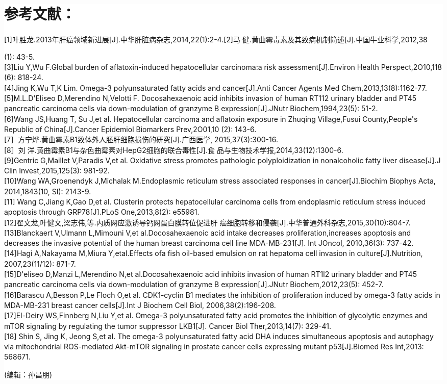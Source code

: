 # 参考文献：

[1]叶胜龙.2013年肝癌领域新进展[J].中华肝脏病杂志,2014,22(1):2-4.[2]马 健.黄曲霉毒素及其致病机制简述[J].中国牛业科学,2012,38

(1): 43-5.   
[3]Liu Y,Wu F.Global burden of aflatoxin-induced hepatocellular carcinoma:a risk assessment[J].Environ Health Perspect,2O10,118 (6): 818-24.   
[4]Jing K,Wu T,K Lim. Omega-3 polyunsaturated fatty acids and cancer[J].Anti Cancer Agents Med Chem,2013,13(8):1162-77.   
[5]M.L.D'Eliseo D,Merendino N,Velotti F. Docosahexaenoic acid inhibits invasion of human RT112 urinary bladder and PT45 pancreatic carcinoma cells via down-modulation of granzyme B expression[J].JNutr Biochem,1994,23(5): 51-2.   
[6]Wang JS,Huang T, Su J,et al. Hepatocellular carcinoma and aflatoxin exposure in Zhuqing Village,Fusui County,People's Republic of China[J].Cancer Epidemiol Biomarkers Prev,2O01,10 (2): 143-6.   
[7］方宁烨.黄曲霉素B1致体外人胚肝细胞损伤的研究[J].广西医学, 2015,37(3):300-16.   
[8］刘 洋.黄曲霉素B1与杂色曲霉素对HepG2细胞的联合毒性[J].食 品与生物技术学报,2014,33(12):1300-6.   
[9]Gentric G,Maillet V,Paradis V,et al. Oxidative stress promotes pathologic polyploidization in nonalcoholic fatty liver disease[J].J Clin Invest,2015,125(3): 981-92.   
[10]Wang WA,Groenendyk J,Michalak M.Endoplasmic reticulum stress associated responses in cancer[J].Biochim Biophys Acta, 2014,1843(10, SI): 2143-9.   
[11] Wang C,Jiang K,Gao D,et al. Clusterin protects hepatocellular carcinoma cells from endoplasmic reticulum stress induced apoptosis through GRP78[J].PLoS One,2013,8(2): e55981.   
[12]翟文龙,叶健文,梁志伟,等.内质网应激诱导钙网蛋白膜转位促进肝 癌细胞转移和侵袭[J].中华普通外科杂志,2015,30(10):804-7.   
[13]Blanckaert V,Ulmann L,Mimouni V,et al.Docosahexaenoic acid intake decreases proliferation,increases apoptosis and decreases the invasive potential of the human breast carcinoma cell line MDA-MB-231[J]. Int JOncol, 2010,36(3): 737-42.   
[14]Hagi A,Nakayama M,Miura Y,etal.Effects ofa fish oil-based emulsion on rat hepatoma cell invasion in culture[J].Nutrition, 2007,23(11/12): 871-7.   
[15]D'eliseo D,Manzi L,Merendino N,et al.Docosahexaenoic acid inhibits invasion of human RT1l2 urinary bladder and PT45 pancreatic carcinoma cells via down-modulation of granzyme B expression[J].JNutr Biochem,2012,23(5): 452-7.   
[16]Barascu A,Besson P,Le Floch O,et al. CDK1-cyclin B1 mediates the inhibition of proliferation induced by omega-3 fatty acids in MDA-MB-231 breast cancer cells[J].Int J Biochem Cell Biol, 2006,38(2):196-208.   
[17]El-Deiry WS,Finnberg N,Liu Y,et al. Omega-3 polyunsaturated fatty acid promotes the inhibition of glycolytic enzymes and mTOR signaling by regulating the tumor suppressor LKB1[J]. Cancer Biol Ther,2013,14(7): 329-41.   
[18] Shin S, Jing K, Jeong S,et al. The omega-3 polyunsaturated fatty acid DHA induces simultaneous apoptosis and autophagy via mitochondrial ROS-mediated Akt-mTOR signaling in prostate cancer cells expressing mutant p53[J].Biomed Res Int,2013: 568671.

(编辑：孙昌朋)